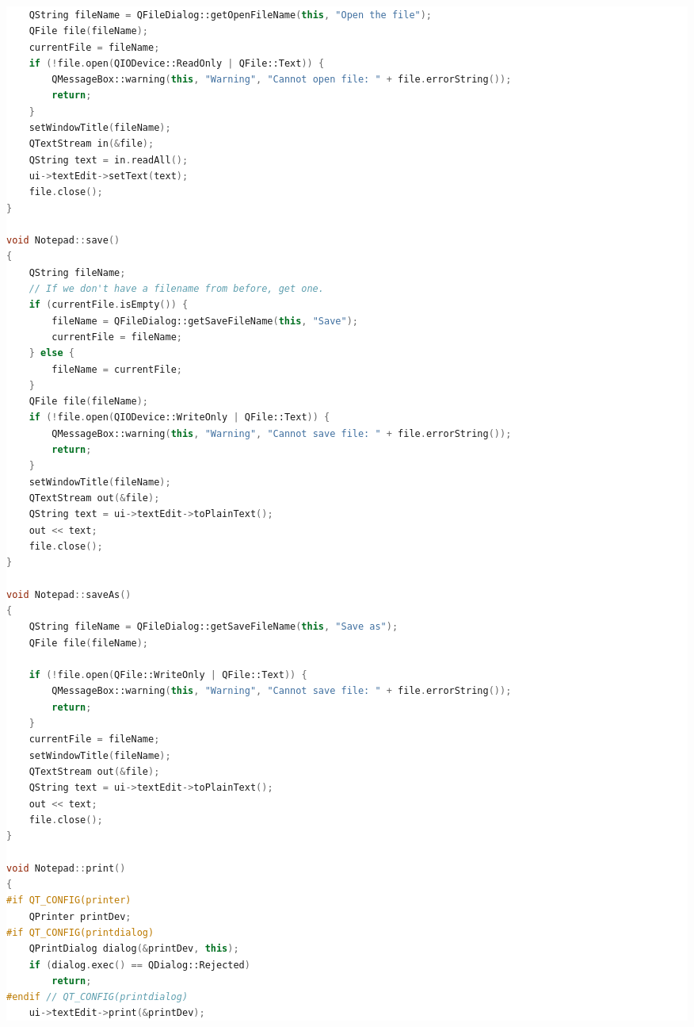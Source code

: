 ```C++
    QString fileName = QFileDialog::getOpenFileName(this, "Open the file");
    QFile file(fileName);
    currentFile = fileName;
    if (!file.open(QIODevice::ReadOnly | QFile::Text)) {
        QMessageBox::warning(this, "Warning", "Cannot open file: " + file.errorString());
        return;
    }
    setWindowTitle(fileName);
    QTextStream in(&file);
    QString text = in.readAll();
    ui->textEdit->setText(text);
    file.close();
}

void Notepad::save()
{
    QString fileName;
    // If we don't have a filename from before, get one.
    if (currentFile.isEmpty()) {
        fileName = QFileDialog::getSaveFileName(this, "Save");
        currentFile = fileName;
    } else {
        fileName = currentFile;
    }
    QFile file(fileName);
    if (!file.open(QIODevice::WriteOnly | QFile::Text)) {
        QMessageBox::warning(this, "Warning", "Cannot save file: " + file.errorString());
        return;
    }
    setWindowTitle(fileName);
    QTextStream out(&file);
    QString text = ui->textEdit->toPlainText();
    out << text;
    file.close();
}

void Notepad::saveAs()
{
    QString fileName = QFileDialog::getSaveFileName(this, "Save as");
    QFile file(fileName);

    if (!file.open(QFile::WriteOnly | QFile::Text)) {
        QMessageBox::warning(this, "Warning", "Cannot save file: " + file.errorString());
        return;
    }
    currentFile = fileName;
    setWindowTitle(fileName);
    QTextStream out(&file);
    QString text = ui->textEdit->toPlainText();
    out << text;
    file.close();
}

void Notepad::print()
{
#if QT_CONFIG(printer)
    QPrinter printDev;
#if QT_CONFIG(printdialog)
    QPrintDialog dialog(&printDev, this);
    if (dialog.exec() == QDialog::Rejected)
        return;
#endif // QT_CONFIG(printdialog)
    ui->textEdit->print(&printDev);
```